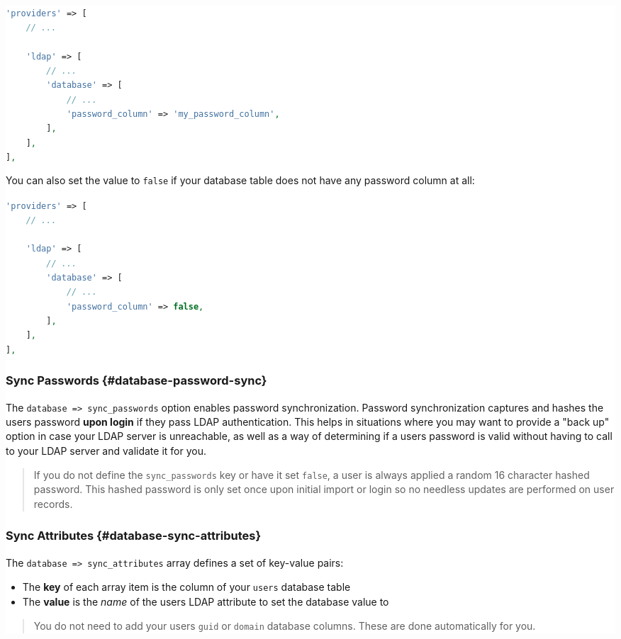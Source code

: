 ```php
'providers' => [
    // ...

    'ldap' => [
        // ...
        'database' => [
            // ...
            'password_column' => 'my_password_column',
        ],
    ],
],
```

You can also set the value to `false` if your database table does not have any password column at all:

```php
'providers' => [
    // ...

    'ldap' => [
        // ...
        'database' => [
            // ...
            'password_column' => false,
        ],
    ],
],
```

### Sync Passwords {#database-password-sync}

The `database => sync_passwords` option enables password synchronization. Password synchronization captures and hashes
the users password **upon login** if they pass LDAP authentication. This helps in situations where you may want to
provide a "back up" option in case your LDAP server is unreachable, as well as a way of determining if a
users password is valid without having to call to your LDAP server and validate it for you.

> If you do not define the `sync_passwords` key or have it set `false`, a user is always applied a
> random 16 character hashed password. This hashed password is only set once upon initial
> import or login so no needless updates are performed on user records.

### Sync Attributes {#database-sync-attributes}

The `database => sync_attributes` array defines a set of key-value pairs:

- The **key** of each array item is the column of your `users` database table
- The **value** is the *name* of the users LDAP attribute to set the database value to

> You do not need to add your users `guid` or `domain` database columns. These are done automatically for you.
